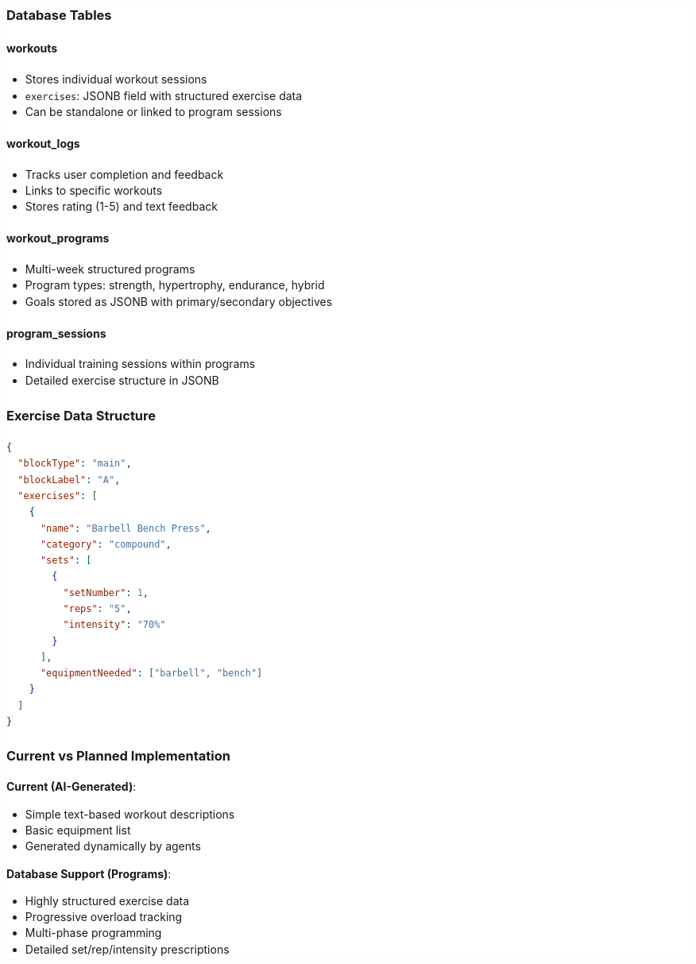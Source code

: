 ### Database Tables

#### workouts
- Stores individual workout sessions
- `exercises`: JSONB field with structured exercise data
- Can be standalone or linked to program sessions

#### workout_logs
- Tracks user completion and feedback
- Links to specific workouts
- Stores rating (1-5) and text feedback

#### workout_programs
- Multi-week structured programs
- Program types: strength, hypertrophy, endurance, hybrid
- Goals stored as JSONB with primary/secondary objectives

#### program_sessions
- Individual training sessions within programs
- Detailed exercise structure in JSONB

### Exercise Data Structure

```json
{
  "blockType": "main",
  "blockLabel": "A",
  "exercises": [
    {
      "name": "Barbell Bench Press",
      "category": "compound",
      "sets": [
        {
          "setNumber": 1,
          "reps": "5",
          "intensity": "70%"
        }
      ],
      "equipmentNeeded": ["barbell", "bench"]
    }
  ]
}
```

### Current vs Planned Implementation

**Current (AI-Generated)**:
- Simple text-based workout descriptions
- Basic equipment list
- Generated dynamically by agents

**Database Support (Programs)**:
- Highly structured exercise data
- Progressive overload tracking
- Multi-phase programming
- Detailed set/rep/intensity prescriptions
